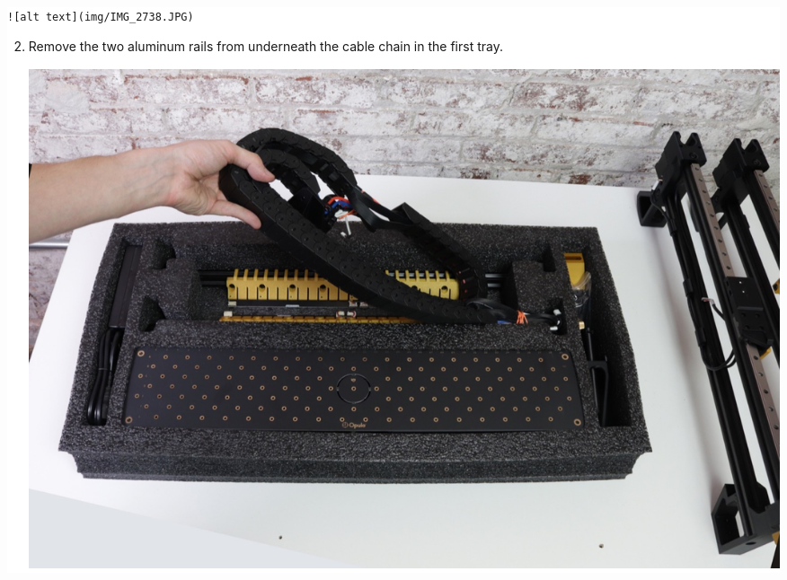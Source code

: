     ![alt text](img/IMG_2738.JPG)

2. Remove the two aluminum rails from underneath the cable chain in the first tray.

    ![alt text](img/IMG_2739.JPG)